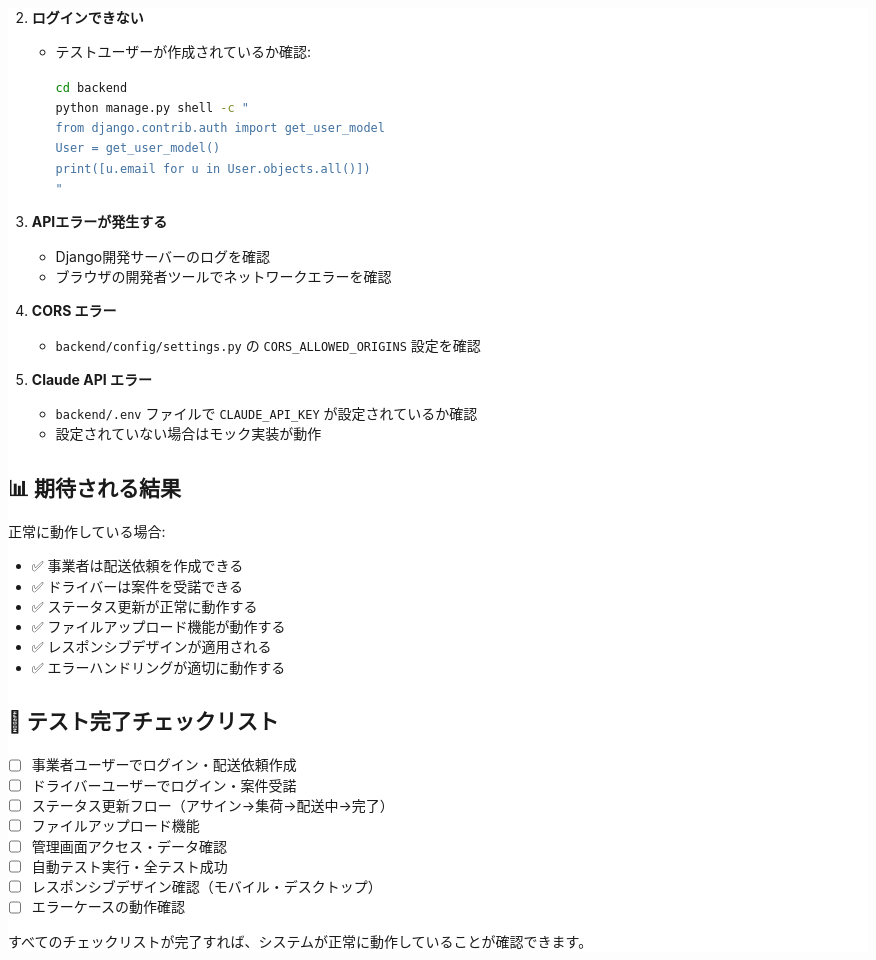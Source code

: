 2. **ログインできない**
   - テストユーザーが作成されているか確認:
     ```bash
     cd backend
     python manage.py shell -c "
     from django.contrib.auth import get_user_model
     User = get_user_model()
     print([u.email for u in User.objects.all()])
     "
     ```

3. **APIエラーが発生する**
   - Django開発サーバーのログを確認
   - ブラウザの開発者ツールでネットワークエラーを確認

4. **CORS エラー**
   - `backend/config/settings.py` の `CORS_ALLOWED_ORIGINS` 設定を確認

5. **Claude API エラー**
   - `backend/.env` ファイルで `CLAUDE_API_KEY` が設定されているか確認
   - 設定されていない場合はモック実装が動作

## 📊 期待される結果

正常に動作している場合:

- ✅ 事業者は配送依頼を作成できる
- ✅ ドライバーは案件を受諾できる
- ✅ ステータス更新が正常に動作する
- ✅ ファイルアップロード機能が動作する
- ✅ レスポンシブデザインが適用される
- ✅ エラーハンドリングが適切に動作する

## 🎯 テスト完了チェックリスト

- [ ] 事業者ユーザーでログイン・配送依頼作成
- [ ] ドライバーユーザーでログイン・案件受諾
- [ ] ステータス更新フロー（アサイン→集荷→配送中→完了）
- [ ] ファイルアップロード機能
- [ ] 管理画面アクセス・データ確認
- [ ] 自動テスト実行・全テスト成功
- [ ] レスポンシブデザイン確認（モバイル・デスクトップ）
- [ ] エラーケースの動作確認

すべてのチェックリストが完了すれば、システムが正常に動作していることが確認できます。